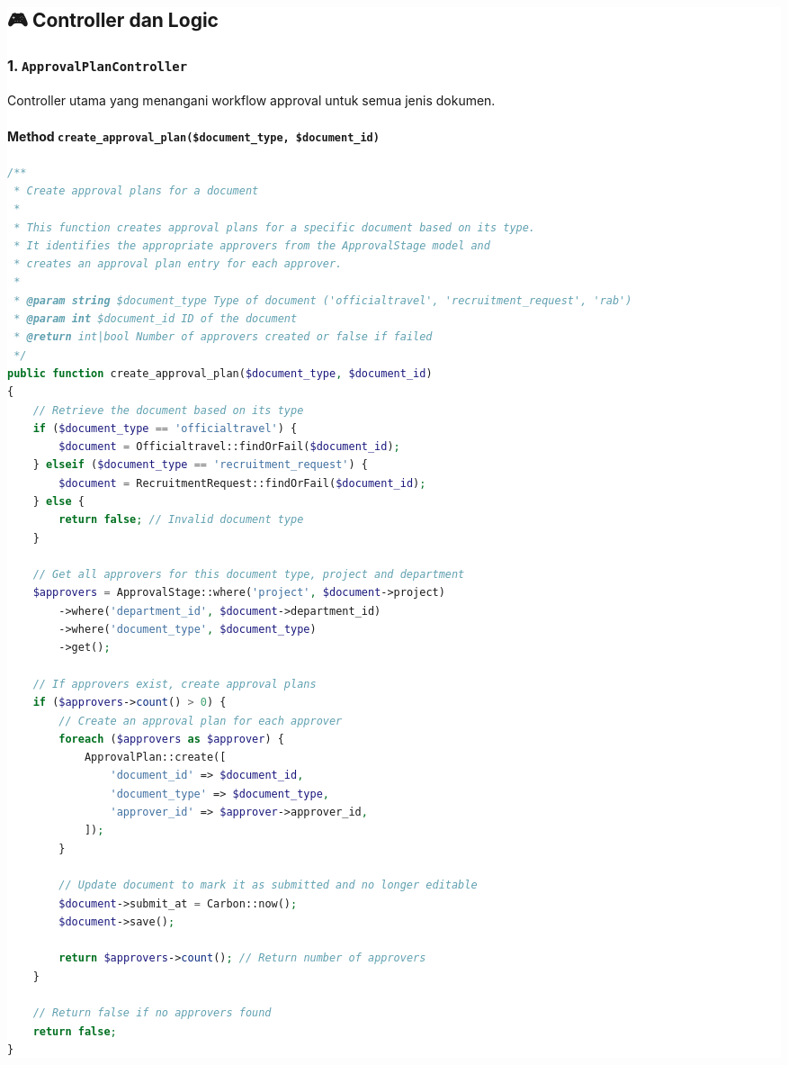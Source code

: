 
## 🎮 Controller dan Logic

### 1. `ApprovalPlanController`

Controller utama yang menangani workflow approval untuk semua jenis dokumen.

#### Method `create_approval_plan($document_type, $document_id)`

```php
/**
 * Create approval plans for a document
 *
 * This function creates approval plans for a specific document based on its type.
 * It identifies the appropriate approvers from the ApprovalStage model and
 * creates an approval plan entry for each approver.
 *
 * @param string $document_type Type of document ('officialtravel', 'recruitment_request', 'rab')
 * @param int $document_id ID of the document
 * @return int|bool Number of approvers created or false if failed
 */
public function create_approval_plan($document_type, $document_id)
{
    // Retrieve the document based on its type
    if ($document_type == 'officialtravel') {
        $document = Officialtravel::findOrFail($document_id);
    } elseif ($document_type == 'recruitment_request') {
        $document = RecruitmentRequest::findOrFail($document_id);
    } else {
        return false; // Invalid document type
    }

    // Get all approvers for this document type, project and department
    $approvers = ApprovalStage::where('project', $document->project)
        ->where('department_id', $document->department_id)
        ->where('document_type', $document_type)
        ->get();

    // If approvers exist, create approval plans
    if ($approvers->count() > 0) {
        // Create an approval plan for each approver
        foreach ($approvers as $approver) {
            ApprovalPlan::create([
                'document_id' => $document_id,
                'document_type' => $document_type,
                'approver_id' => $approver->approver_id,
            ]);
        }

        // Update document to mark it as submitted and no longer editable
        $document->submit_at = Carbon::now();
        $document->save();

        return $approvers->count(); // Return number of approvers
    }

    // Return false if no approvers found
    return false;
}
```
